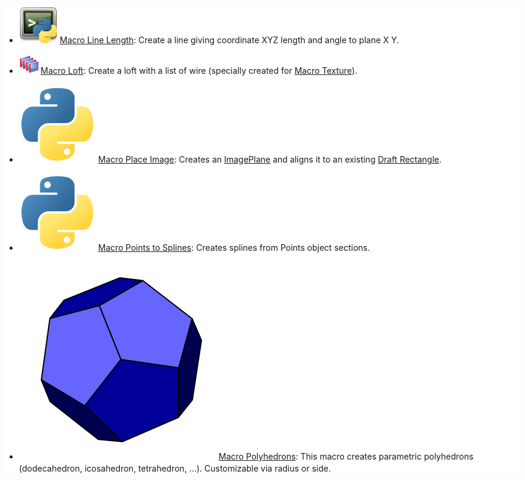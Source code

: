 - ![](/src/assets/images/Macro_Line_Length.png) [Macro Line Length](/Macro_Line_Length "Macro Line Length"): Create a line giving coordinate XYZ length and angle to plane X Y.

- ![](/src/assets/images/FCCreaLoft.png) [Macro Loft](/Macro_Loft "Macro Loft"): Create a loft with a list of wire (specially created for [Macro Texture](/Macro_Texture "Macro Texture")).

- ![](/src/assets/images/Applications-python.svg) [Macro Place Image](/Macro_Place_Image "Macro Place Image"): Creates an [ImagePlane](/Image_CreateImagePlane "Image CreateImagePlane") and aligns it to an existing [Draft Rectangle](/Draft_Rectangle "Draft Rectangle").

- ![](/src/assets/images/Applications-python.svg) [Macro Points to Splines](/Macro_Points_to_Splines "Macro Points to Splines"): Creates splines from Points object sections.

- ![](/src/assets/images/Dodecahedron.svg) [Macro Polyhedrons](/Macro_Polyhedrons "Macro Polyhedrons"): This macro creates parametric polyhedrons (dodecahedron, icosahedron, tetrahedron, ...). Customizable via radius or side.
